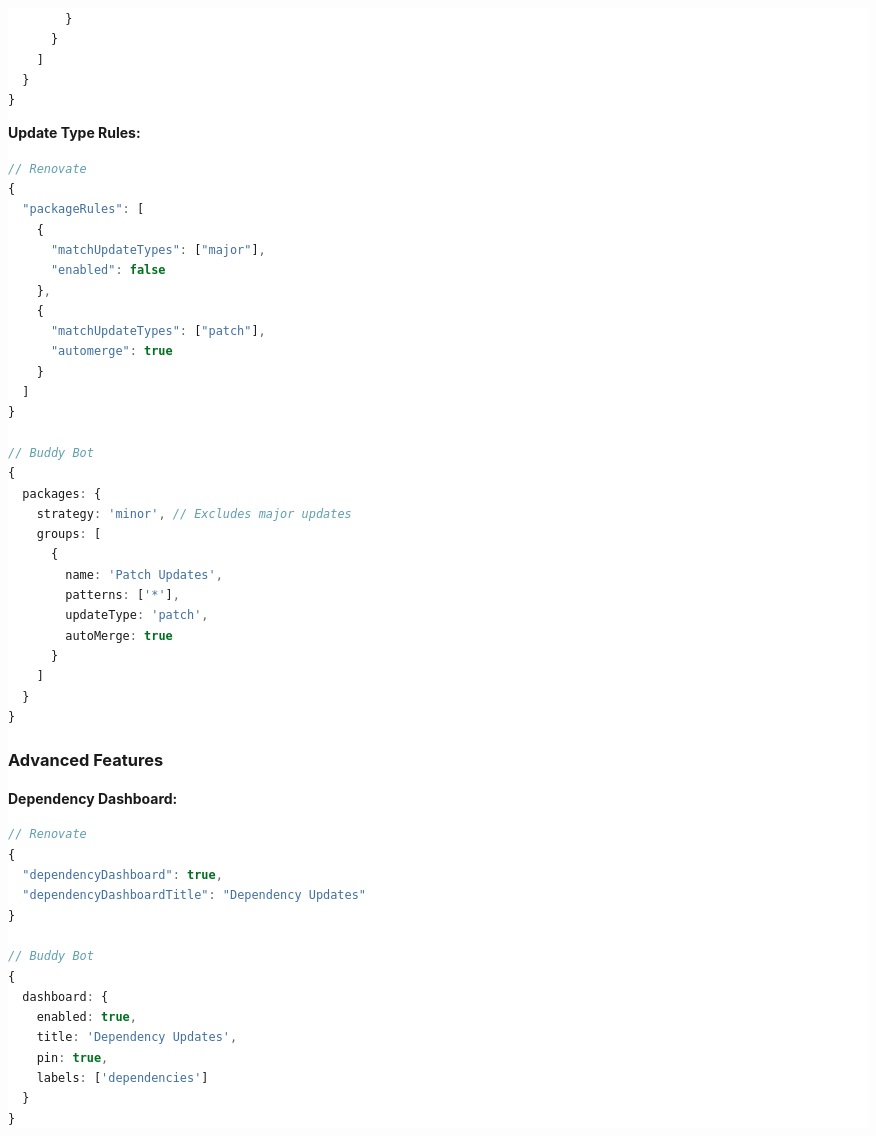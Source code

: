 ```typescript
        }
      }
    ]
  }
}
```

**Update Type Rules:**

```typescript
// Renovate
{
  "packageRules": [
    {
      "matchUpdateTypes": ["major"],
      "enabled": false
    },
    {
      "matchUpdateTypes": ["patch"],
      "automerge": true
    }
  ]
}

// Buddy Bot
{
  packages: {
    strategy: 'minor', // Excludes major updates
    groups: [
      {
        name: 'Patch Updates',
        patterns: ['*'],
        updateType: 'patch',
        autoMerge: true
      }
    ]
  }
}
```

### Advanced Features

**Dependency Dashboard:**

```typescript
// Renovate
{
  "dependencyDashboard": true,
  "dependencyDashboardTitle": "Dependency Updates"
}

// Buddy Bot
{
  dashboard: {
    enabled: true,
    title: 'Dependency Updates',
    pin: true,
    labels: ['dependencies']
  }
}
```

